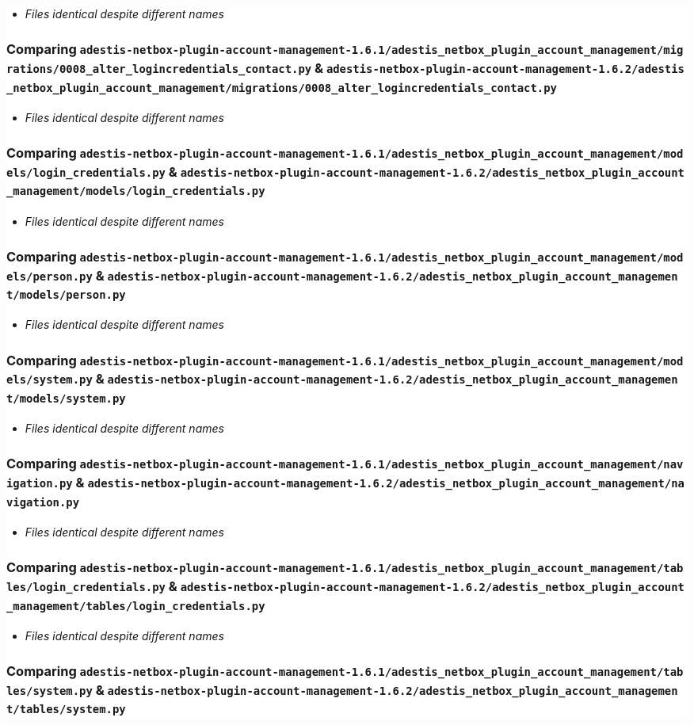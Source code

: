  * *Files identical despite different names*

### Comparing `adestis-netbox-plugin-account-management-1.6.1/adestis_netbox_plugin_account_management/migrations/0008_alter_logincredentials_contact.py` & `adestis-netbox-plugin-account-management-1.6.2/adestis_netbox_plugin_account_management/migrations/0008_alter_logincredentials_contact.py`

 * *Files identical despite different names*

### Comparing `adestis-netbox-plugin-account-management-1.6.1/adestis_netbox_plugin_account_management/models/login_credentials.py` & `adestis-netbox-plugin-account-management-1.6.2/adestis_netbox_plugin_account_management/models/login_credentials.py`

 * *Files identical despite different names*

### Comparing `adestis-netbox-plugin-account-management-1.6.1/adestis_netbox_plugin_account_management/models/person.py` & `adestis-netbox-plugin-account-management-1.6.2/adestis_netbox_plugin_account_management/models/person.py`

 * *Files identical despite different names*

### Comparing `adestis-netbox-plugin-account-management-1.6.1/adestis_netbox_plugin_account_management/models/system.py` & `adestis-netbox-plugin-account-management-1.6.2/adestis_netbox_plugin_account_management/models/system.py`

 * *Files identical despite different names*

### Comparing `adestis-netbox-plugin-account-management-1.6.1/adestis_netbox_plugin_account_management/navigation.py` & `adestis-netbox-plugin-account-management-1.6.2/adestis_netbox_plugin_account_management/navigation.py`

 * *Files identical despite different names*

### Comparing `adestis-netbox-plugin-account-management-1.6.1/adestis_netbox_plugin_account_management/tables/login_credentials.py` & `adestis-netbox-plugin-account-management-1.6.2/adestis_netbox_plugin_account_management/tables/login_credentials.py`

 * *Files identical despite different names*

### Comparing `adestis-netbox-plugin-account-management-1.6.1/adestis_netbox_plugin_account_management/tables/system.py` & `adestis-netbox-plugin-account-management-1.6.2/adestis_netbox_plugin_account_management/tables/system.py`
